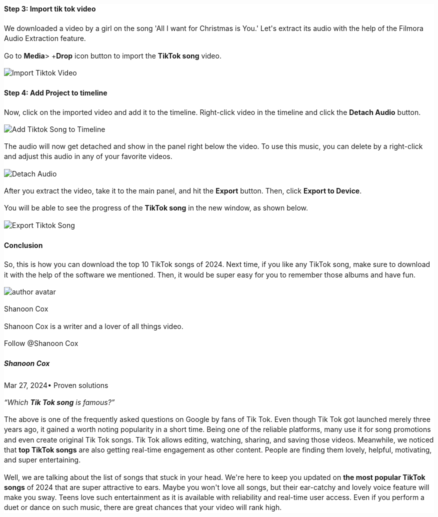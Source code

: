 #### Step 3: Import tik tok video

We downloaded a video by a girl on the song 'All I want for Christmas is You.' Let's extract its audio with the help of the Filmora Audio Extraction feature.

Go to **Media**\> +**Drop** icon button to import the **TikTok song** video.

![Import Tiktok Video](https://images.wondershare.com/filmora/article-images/import-tiktok-video.png)

#### Step 4: Add Project to timeline

Now, click on the imported video and add it to the timeline. Right-click video in the timeline and click the **Detach Audio** button.

![Add Tiktok Song to Timeline](https://images.wondershare.com/filmora/article-images/add-tiktok-song-to-timeline.png)

The audio will now get detached and show in the panel right below the video. To use this music, you can delete by a right-click and adjust this audio in any of your favorite videos.

![Detach Audio](https://images.wondershare.com/filmora/article-images/detach-audio.png)

After you extract the video, take it to the main panel, and hit the **Export** button. Then, click **Export to Device**.

You will be able to see the progress of the **TikTok song** in the new window, as shown below.

![Export Tiktok Song](https://images.wondershare.com/filmora/article-images/export-tiktok-song.png)

#### Conclusion

So, this is how you can download the top 10 TikTok songs of 2024\. Next time, if you like any TikTok song, make sure to download it with the help of the software we mentioned. Then, it would be super easy for you to remember those albums and have fun.

![author avatar](https://images.wondershare.com/filmora/article-images/shannon-cox.jpg)

Shanoon Cox

Shanoon Cox is a writer and a lover of all things video.

Follow @Shanoon Cox

##### Shanoon Cox

 Mar 27, 2024• Proven solutions

_“Which **Tik Tok song** is famous?”_

The above is one of the frequently asked questions on Google by fans of Tik Tok. Even though Tik Tok got launched merely three years ago, it gained a worth noting popularity in a short time. Being one of the reliable platforms, many use it for song promotions and even create original Tik Tok songs. Tik Tok allows editing, watching, sharing, and saving those videos. Meanwhile, we noticed that **top TikTok songs** are also getting real-time engagement as other content. People are finding them lovely, helpful, motivating, and super entertaining.

Well, we are talking about the list of songs that stuck in your head. We're here to keep you updated on **the most popular TikTok songs** of 2024 that are super attractive to ears. Maybe you won't love all songs, but their ear-catchy and lovely voice feature will make you sway. Teens love such entertainment as it is available with reliability and real-time user access. Even if you perform a duet or dance on such music, there are great chances that your video will rank high.
